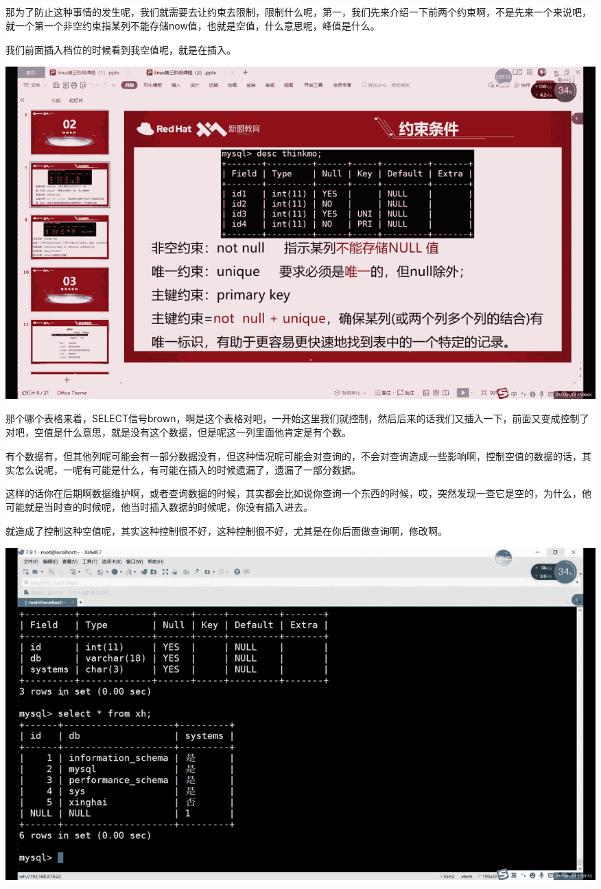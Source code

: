 那为了防止这种事情的发生呢，我们就需要去让约束去限制，限制什么呢，第一，我们先来介绍一下前两个约束啊，不是先来一个来说吧，就一个第一个非空约束指某列不能存储now值，也就是空值，什么意思呢，峰值是什么。

我们前面插入档位的时候看到我空值呢，就是在插入。

![](img/f25146aafb7c3968b3e6df210e0b6751_31.png)

那个哪个表格来着，SELECT信号brown，啊是这个表格对吧，一开始这里我们就控制，然后后来的话我们又插入一下，前面又变成控制了对吧，空值是什么意思，就是没有这个数据，但是呢这一列里面他肯定是有个数。

有个数据有，但其他列呢可能会有一部分数据没有，但这种情况呢可能会对查询的，不会对查询造成一些影响啊，控制空值的数据的话，其实怎么说呢，一呢有可能是什么，有可能在插入的时候遗漏了，遗漏了一部分数据。

这样的话你在后期啊数据维护啊，或者查询数据的时候，其实都会比如说你查询一个东西的时候，哎，突然发现一查它是空的，为什么，他可能就是当时查的时候呢，他当时插入数据的时候呢，你没有插入进去。

就造成了控制这种空值呢，其实这种控制很不好，这种控制很不好，尤其是在你后面做查询啊，修改啊。

![](img/f25146aafb7c3968b3e6df210e0b6751_33.png)
